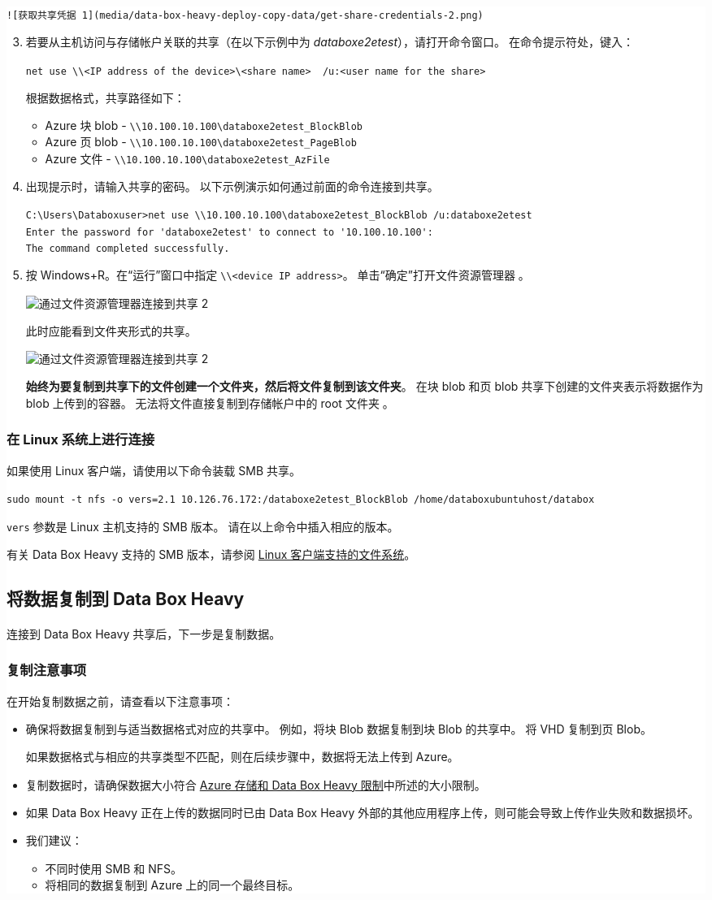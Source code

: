    ![获取共享凭据 1](media/data-box-heavy-deploy-copy-data/get-share-credentials-2.png)

3. 若要从主机访问与存储帐户关联的共享（在以下示例中为 *databoxe2etest*），请打开命令窗口。 在命令提示符处，键入：

    `net use \\<IP address of the device>\<share name>  /u:<user name for the share>`

    根据数据格式，共享路径如下：
    - Azure 块 blob - `\\10.100.10.100\databoxe2etest_BlockBlob`
    - Azure 页 blob - `\\10.100.10.100\databoxe2etest_PageBlob`
    - Azure 文件 - `\\10.100.10.100\databoxe2etest_AzFile`
    
4. 出现提示时，请输入共享的密码。 以下示例演示如何通过前面的命令连接到共享。

    ```
    C:\Users\Databoxuser>net use \\10.100.10.100\databoxe2etest_BlockBlob /u:databoxe2etest
    Enter the password for 'databoxe2etest' to connect to '10.100.10.100':
    The command completed successfully.
    ```

4. 按 Windows+R。在“运行”窗口中指定 `\\<device IP address>`。  单击“确定”打开文件资源管理器  。
    
    ![通过文件资源管理器连接到共享 2](media/data-box-heavy-deploy-copy-data/connect-shares-file-explorer-1.png)

    此时应能看到文件夹形式的共享。
    
    ![通过文件资源管理器连接到共享 2](media/data-box-heavy-deploy-copy-data/connect-shares-file-explorer-2.png)

    **始终为要复制到共享下的文件创建一个文件夹，然后将文件复制到该文件夹**。 在块 blob 和页 blob 共享下创建的文件夹表示将数据作为 blob 上传到的容器。 无法将文件直接复制到存储帐户中的 root 文件夹  。
    
### <a name="connect-on-a-linux-system"></a>在 Linux 系统上进行连接

如果使用 Linux 客户端，请使用以下命令装载 SMB 共享。

```
sudo mount -t nfs -o vers=2.1 10.126.76.172:/databoxe2etest_BlockBlob /home/databoxubuntuhost/databox
```

`vers` 参数是 Linux 主机支持的 SMB 版本。 请在以上命令中插入相应的版本。

有关 Data Box Heavy 支持的 SMB 版本，请参阅 [Linux 客户端支持的文件系统](data-box-heavy-system-requirements.md#supported-file-systems-for-linux-clients)。

## <a name="copy-data-to-data-box-heavy"></a>将数据复制到 Data Box Heavy

连接到 Data Box Heavy 共享后，下一步是复制数据。

### <a name="copy-considerations"></a>复制注意事项

在开始复制数据之前，请查看以下注意事项：

- 确保将数据复制到与适当数据格式对应的共享中。 例如，将块 Blob 数据复制到块 Blob 的共享中。 将 VHD 复制到页 Blob。

    如果数据格式与相应的共享类型不匹配，则在后续步骤中，数据将无法上传到 Azure。
-  复制数据时，请确保数据大小符合 [Azure 存储和 Data Box Heavy 限制](data-box-heavy-limits.md)中所述的大小限制。
- 如果 Data Box Heavy 正在上传的数据同时已由 Data Box Heavy 外部的其他应用程序上传，则可能会导致上传作业失败和数据损坏。
- 我们建议：
    - 不同时使用 SMB 和 NFS。
    - 将相同的数据复制到 Azure 上的同一个最终目标。
     